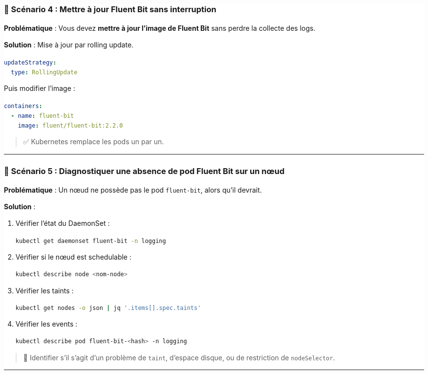 ### 🔹 Scénario 4 : Mettre à jour Fluent Bit sans interruption

**Problématique** : Vous devez **mettre à jour l’image de Fluent Bit** sans perdre la collecte des logs.

**Solution** : Mise à jour par rolling update.

```yaml
updateStrategy:
  type: RollingUpdate
```

Puis modifier l’image :

```yaml
containers:
  - name: fluent-bit
    image: fluent/fluent-bit:2.2.0
```

> ✅ Kubernetes remplace les pods un par un.

---

### 🔹 Scénario 5 : Diagnostiquer une absence de pod Fluent Bit sur un nœud

**Problématique** : Un nœud ne possède pas le pod `fluent-bit`, alors qu’il devrait.

**Solution** :

1. Vérifier l’état du DaemonSet :

   ```bash
   kubectl get daemonset fluent-bit -n logging
   ```

2. Vérifier si le nœud est schedulable :

   ```bash
   kubectl describe node <nom-node>
   ```

3. Vérifier les taints :

   ```bash
   kubectl get nodes -o json | jq '.items[].spec.taints'
   ```

4. Vérifier les events :

   ```bash
   kubectl describe pod fluent-bit-<hash> -n logging
   ```

> 🎯 Identifier s’il s’agit d’un problème de `taint`, d’espace disque, ou de restriction de `nodeSelector`.

---
